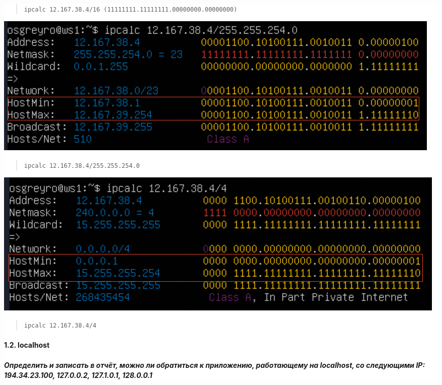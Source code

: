 >     ipcalc 12.167.38.4/16 (11111111.11111111.00000000.00000000)

<img src="img-report/1.1.3.3.png" alt="1.1.3.3.png ipcalc 12.167.38.4/255.255.254.0"/>

>     ipcalc 12.167.38.4/255.255.254.0

<img src="img-report/1.1.3.4.png" alt="1.1.3.4.png ipcalc 12.167.38.4/4"/>

>     ipcalc 12.167.38.4/4

#### 1.2. localhost
##### Определить и записать в отчёт, можно ли обратиться к приложению, работающему на localhost, со следующими IP: *194.34.23.100*, *127.0.0.2*, *127.1.0.1*, *128.0.0.1*
